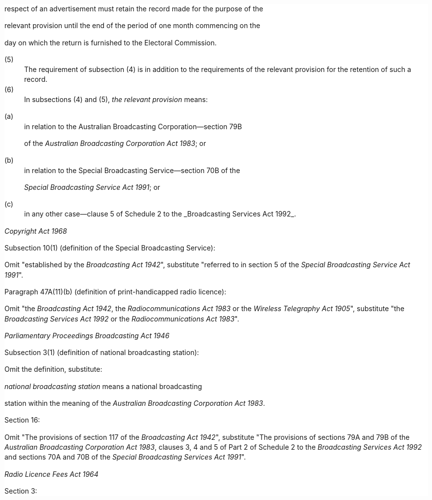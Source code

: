 respect of an advertisement must retain the record made for the purpose of the

relevant provision until the end of the period of one month commencing on the

day on which the return is furnished to the Electoral Commission.</dd> <dt>(5)</dt><dd>The requirement of subsection&#160;(4) is in addition to the requirements of the relevant provision for the retention of such a record.</dd> <dt>(6)</dt><dd>In subsections&#160;(4) and (5), _the relevant provision_ means: </dd> </dl></dl>

<dl compact=""><dl compact=""><dl compact="">

<dt>(a)</dt><dd>in relation to the Australian Broadcasting Corporation&#151;section&#160;79B

of the _Australian Broadcasting Corporation Act 1983_; or</dd>

<dt>(b)</dt><dd>in relation to the Special Broadcasting Service&#151;section&#160;70B of the

_Special Broadcasting Service Act 1991_; or</dd>

<dt>(c)</dt><dd>in any other case&#151;clause&#160;5 of Schedule&#160;2 to the _Broadcasting Services Act 1992_.

</dd>

</dl></dl></dl>

_Copyright Act 1968_

Subsection 10(1) (definition of the Special Broadcasting Service):

Omit "established by the _Broadcasting Act 1942_", substitute "referred to in section&#160;5 of the _Special Broadcasting Service Act 1991_".

Paragraph 47A(11)(b) (definition of print-handicapped radio licence):

Omit "the _Broadcasting Act 1942_, the _Radiocommunications Act 1983_ or the _Wireless Telegraphy Act 1905_", substitute "the _Broadcasting Services Act 1992_ or the _Radiocommunications Act 1983_". 

_Parliamentary Proceedings Broadcasting Act 1946_

Subsection 3(1) (definition of national broadcasting station):

Omit the definition, substitute:

<def><dl compact=""><dl compact="">

_national broadcasting station_ means a national broadcasting

station within the meaning of the _Australian Broadcasting Corporation Act 1983_.

 </dl></dl>

Section&#160;16:

Omit "The provisions of section&#160;117 of the _Broadcasting Act 1942_", substitute "The provisions of sections&#160;79A and 79B of the _Australian Broadcasting Corporation Act 1983_, clauses&#160;3, 4 and 5 of Part&#160;2 of Schedule&#160;2 to the _Broadcasting Services Act 1992_ and sections&#160;70A and 70B of the _Special Broadcasting Services Act 1991_". 

_Radio Licence Fees Act 1964_

Section&#160;3:
